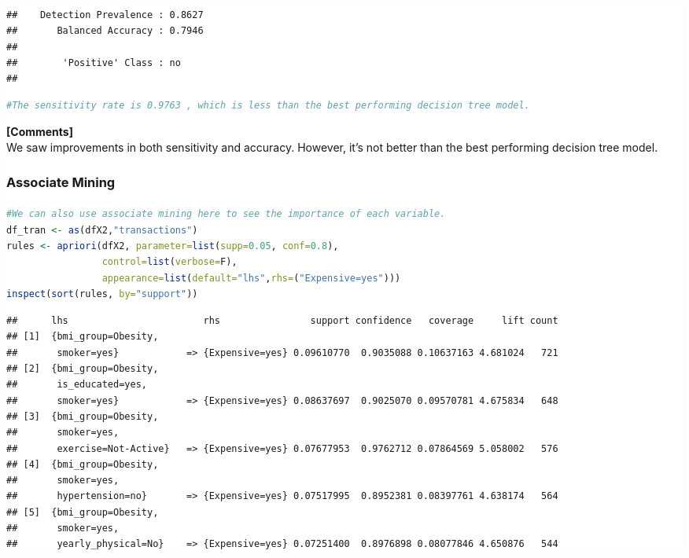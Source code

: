     ##    Detection Prevalence : 0.8627         
    ##       Balanced Accuracy : 0.7946         
    ##                                          
    ##        'Positive' Class : no             
    ## 

``` r
#The sensitivity rate is 0.9763 , which is less than the best performing decision tree model.
```

**\[Comments\]** <br> We saw improvements in both sensitivity and
accuracy. However, it’s not better than the best performing decision
tree model.

### Associate Mining

``` r
#We can also use associate mining here to see the importance of each variable.
df_tran <- as(dfX2,"transactions")
rules <- apriori(dfX2, parameter=list(supp=0.05, conf=0.8),
                 control=list(verbose=F),
                 appearance=list(default="lhs",rhs=("Expensive=yes")))
inspect(sort(rules, by="support"))
```

    ##      lhs                        rhs                support confidence   coverage     lift count
    ## [1]  {bmi_group=Obesity,                                                                       
    ##       smoker=yes}            => {Expensive=yes} 0.09610770  0.9035088 0.10637163 4.681024   721
    ## [2]  {bmi_group=Obesity,                                                                       
    ##       is_educated=yes,                                                                         
    ##       smoker=yes}            => {Expensive=yes} 0.08637697  0.9025070 0.09570781 4.675834   648
    ## [3]  {bmi_group=Obesity,                                                                       
    ##       smoker=yes,                                                                              
    ##       exercise=Not-Active}   => {Expensive=yes} 0.07677953  0.9762712 0.07864569 5.058002   576
    ## [4]  {bmi_group=Obesity,                                                                       
    ##       smoker=yes,                                                                              
    ##       hypertension=no}       => {Expensive=yes} 0.07517995  0.8952381 0.08397761 4.638174   564
    ## [5]  {bmi_group=Obesity,                                                                       
    ##       smoker=yes,                                                                              
    ##       yearly_physical=No}    => {Expensive=yes} 0.07251400  0.8976898 0.08077846 4.650876   544